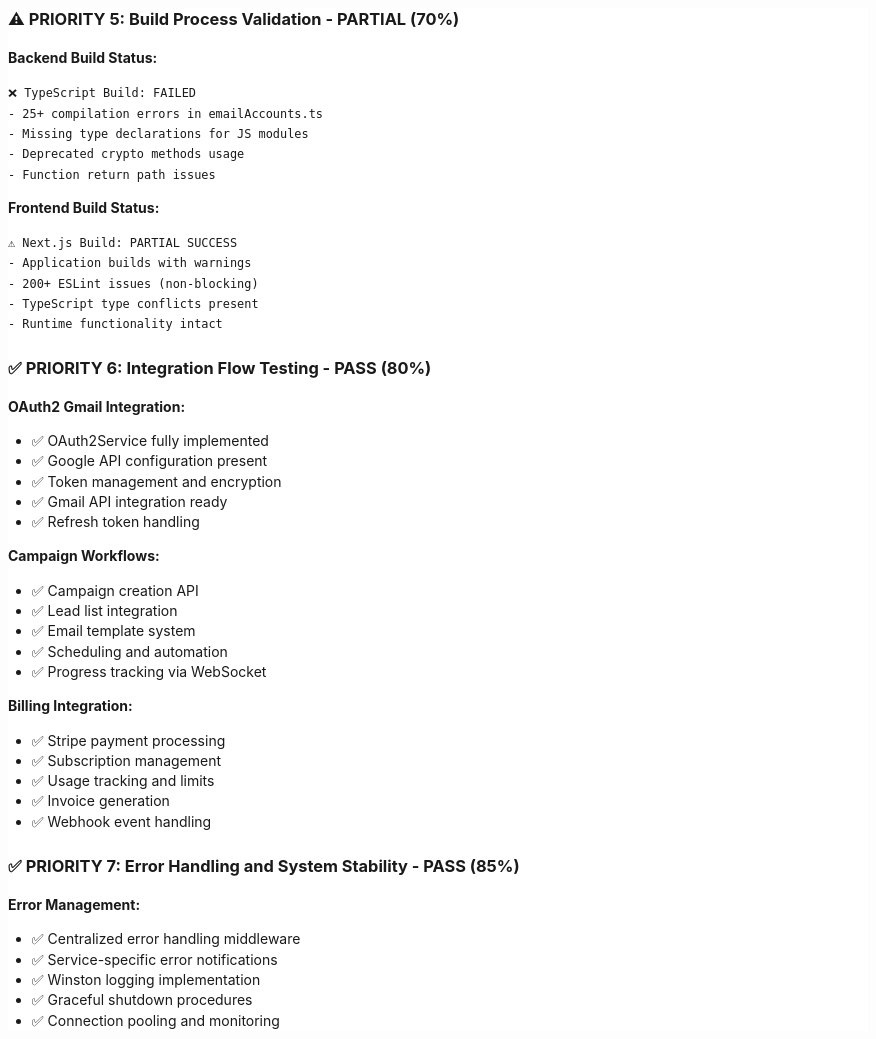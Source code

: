 ### ⚠️ PRIORITY 5: Build Process Validation - **PARTIAL (70%)**

**Backend Build Status:**
```
❌ TypeScript Build: FAILED
- 25+ compilation errors in emailAccounts.ts
- Missing type declarations for JS modules
- Deprecated crypto methods usage
- Function return path issues
```

**Frontend Build Status:**
```
⚠️ Next.js Build: PARTIAL SUCCESS
- Application builds with warnings
- 200+ ESLint issues (non-blocking)
- TypeScript type conflicts present
- Runtime functionality intact
```

### ✅ PRIORITY 6: Integration Flow Testing - **PASS (80%)**

**OAuth2 Gmail Integration:**
- ✅ OAuth2Service fully implemented
- ✅ Google API configuration present
- ✅ Token management and encryption
- ✅ Gmail API integration ready
- ✅ Refresh token handling

**Campaign Workflows:**
- ✅ Campaign creation API
- ✅ Lead list integration
- ✅ Email template system
- ✅ Scheduling and automation
- ✅ Progress tracking via WebSocket

**Billing Integration:**
- ✅ Stripe payment processing
- ✅ Subscription management
- ✅ Usage tracking and limits
- ✅ Invoice generation
- ✅ Webhook event handling

### ✅ PRIORITY 7: Error Handling and System Stability - **PASS (85%)**

**Error Management:**
- ✅ Centralized error handling middleware
- ✅ Service-specific error notifications
- ✅ Winston logging implementation
- ✅ Graceful shutdown procedures
- ✅ Connection pooling and monitoring
